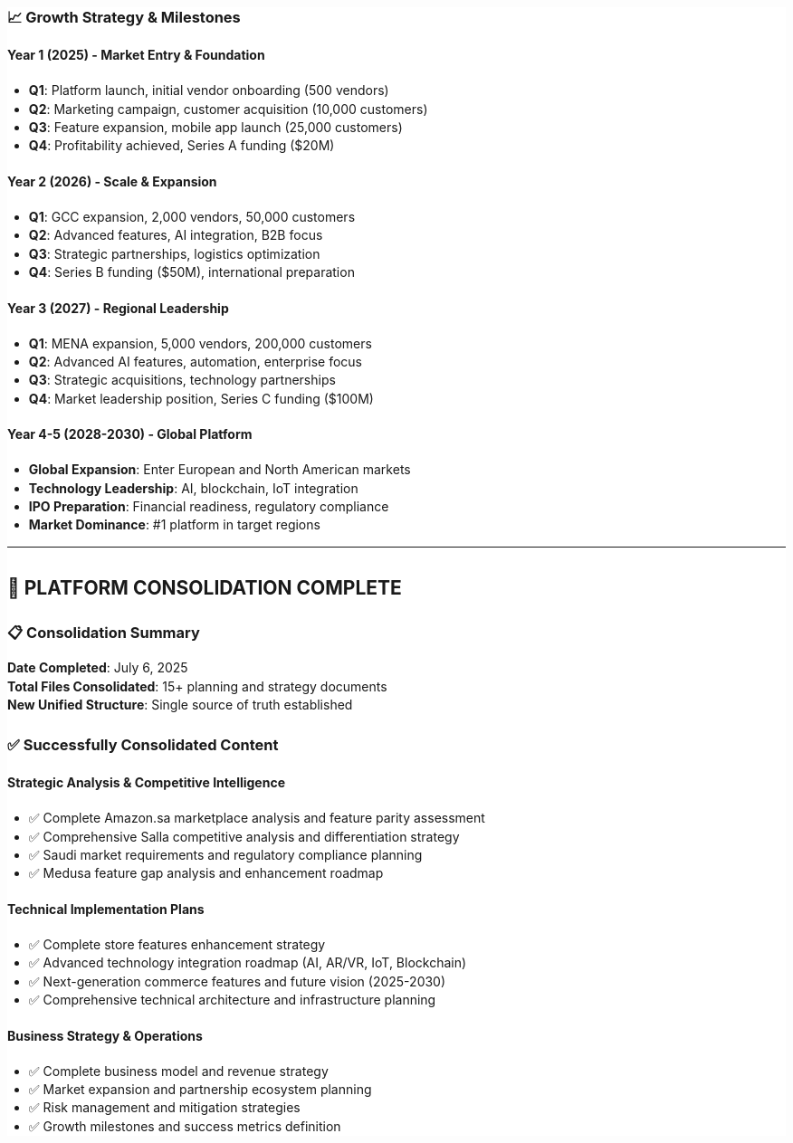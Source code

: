 ### **📈 Growth Strategy & Milestones**

#### **Year 1 (2025) - Market Entry & Foundation**
- **Q1**: Platform launch, initial vendor onboarding (500 vendors)
- **Q2**: Marketing campaign, customer acquisition (10,000 customers)
- **Q3**: Feature expansion, mobile app launch (25,000 customers)
- **Q4**: Profitability achieved, Series A funding ($20M)

#### **Year 2 (2026) - Scale & Expansion**
- **Q1**: GCC expansion, 2,000 vendors, 50,000 customers
- **Q2**: Advanced features, AI integration, B2B focus
- **Q3**: Strategic partnerships, logistics optimization
- **Q4**: Series B funding ($50M), international preparation

#### **Year 3 (2027) - Regional Leadership**
- **Q1**: MENA expansion, 5,000 vendors, 200,000 customers
- **Q2**: Advanced AI features, automation, enterprise focus
- **Q3**: Strategic acquisitions, technology partnerships
- **Q4**: Market leadership position, Series C funding ($100M)

#### **Year 4-5 (2028-2030) - Global Platform**
- **Global Expansion**: Enter European and North American markets
- **Technology Leadership**: AI, blockchain, IoT integration
- **IPO Preparation**: Financial readiness, regulatory compliance
- **Market Dominance**: #1 platform in target regions

---

## 🎉 PLATFORM CONSOLIDATION COMPLETE

### **📋 Consolidation Summary**
**Date Completed**: July 6, 2025  
**Total Files Consolidated**: 15+ planning and strategy documents  
**New Unified Structure**: Single source of truth established  

### **✅ Successfully Consolidated Content**

#### **Strategic Analysis & Competitive Intelligence**
- ✅ Complete Amazon.sa marketplace analysis and feature parity assessment
- ✅ Comprehensive Salla competitive analysis and differentiation strategy
- ✅ Saudi market requirements and regulatory compliance planning
- ✅ Medusa feature gap analysis and enhancement roadmap

#### **Technical Implementation Plans**
- ✅ Complete store features enhancement strategy
- ✅ Advanced technology integration roadmap (AI, AR/VR, IoT, Blockchain)
- ✅ Next-generation commerce features and future vision (2025-2030)
- ✅ Comprehensive technical architecture and infrastructure planning

#### **Business Strategy & Operations**
- ✅ Complete business model and revenue strategy
- ✅ Market expansion and partnership ecosystem planning
- ✅ Risk management and mitigation strategies
- ✅ Growth milestones and success metrics definition
